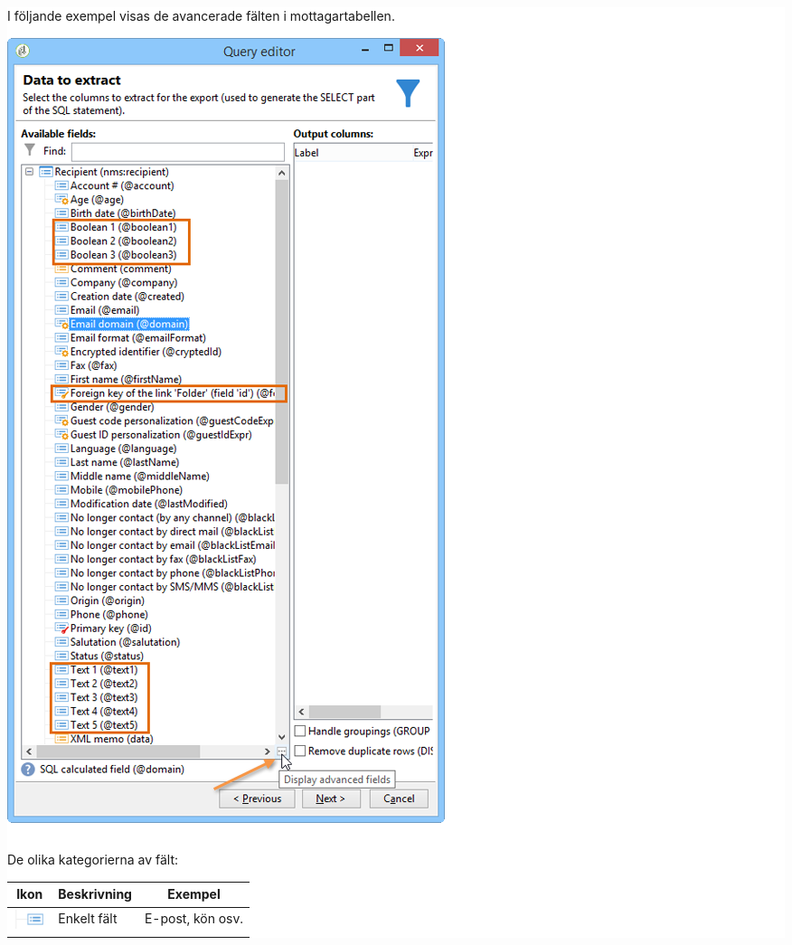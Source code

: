 I följande exempel visas de avancerade fälten i mottagartabellen.

![](assets/query_editor_nveau_53.png)

De olika kategorierna av fält:

<table> 
 <thead> 
  <tr> 
   <th> Ikon<br /> </th> 
   <th> Beskrivning<br /> </th> 
   <th> Exempel <br /> </th> 
  </tr> 
 </thead> 
 <tbody> 
  <tr> 
   <td> <img height="21px" src="assets/query_editor_nveau_47.png" /> </td> 
   <td> Enkelt fält <br /> </td> 
   <td> E-post, kön osv.<br /> </td> 